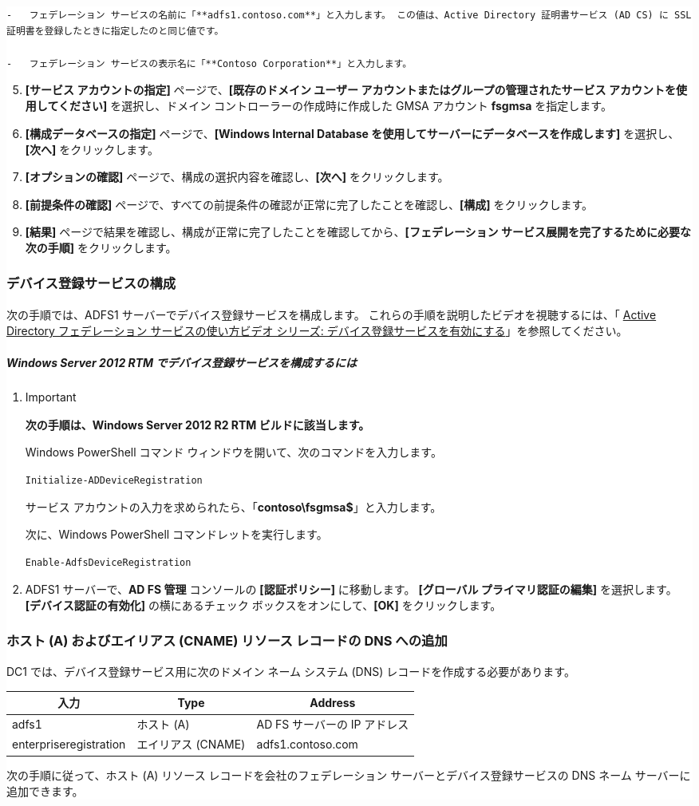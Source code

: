     -   フェデレーション サービスの名前に「**adfs1.contoso.com**」と入力します。 この値は、Active Directory 証明書サービス (AD CS) に SSL 証明書を登録したときに指定したのと同じ値です。

    -   フェデレーション サービスの表示名に「**Contoso Corporation**」と入力します。

5.  **[サービス アカウントの指定]** ページで、**[既存のドメイン ユーザー アカウントまたはグループの管理されたサービス アカウントを使用してください]** を選択し、ドメイン コントローラーの作成時に作成した GMSA アカウント **fsgmsa** を指定します。

6.  **[構成データベースの指定]** ページで、**[Windows Internal Database を使用してサーバーにデータベースを作成します]** を選択し、**[次へ]** をクリックします。

7.  **[オプションの確認]** ページで、構成の選択内容を確認し、**[次へ]** をクリックします。

8.  **[前提条件の確認]** ページで、すべての前提条件の確認が正常に完了したことを確認し、**[構成]** をクリックします。

9. **[結果]** ページで結果を確認し、構成が正常に完了したことを確認してから、**[フェデレーション サービス展開を完了するために必要な次の手順]** をクリックします。

### <a name="configure-device-registration-service"></a>デバイス登録サービスの構成
次の手順では、ADFS1 サーバーでデバイス登録サービスを構成します。 これらの手順を説明したビデオを視聴するには、「 [Active Directory フェデレーション サービスの使い方ビデオ シリーズ: デバイス登録サービスを有効にする](https://channel9.msdn.com/)」を参照してください。

##### <a name="to-configure-device-registration-service-for-windows-server-2012-rtm"></a>Windows Server 2012 RTM でデバイス登録サービスを構成するには

1.  > [!IMPORTANT]
    > **次の手順は、Windows Server 2012 R2 RTM ビルドに該当します。**

    Windows PowerShell コマンド ウィンドウを開いて、次のコマンドを入力します。

    ```
    Initialize-ADDeviceRegistration
    ```

    サービス アカウントの入力を求められたら、「**contoso\fsgmsa$**」と入力します。

    次に、Windows PowerShell コマンドレットを実行します。

    ```
    Enable-AdfsDeviceRegistration
    ```

2.  ADFS1 サーバーで、**AD FS 管理** コンソールの **[認証ポリシー]** に移動します。 **[グローバル プライマリ認証の編集]** を選択します。 **[デバイス認証の有効化]** の横にあるチェック ボックスをオンにして、**[OK]** をクリックします。

### <a name="add-host-a-and-alias-cname-resource-records-to-dns"></a>ホスト (A) およびエイリアス (CNAME) リソース レコードの DNS への追加
DC1 では、デバイス登録サービス用に次のドメイン ネーム システム (DNS) レコードを作成する必要があります。

|入力|Type|Address|
|---------|--------|-----------|
|adfs1|ホスト (A)|AD FS サーバーの IP アドレス|
|enterpriseregistration|エイリアス (CNAME)|adfs1.contoso.com|

次の手順に従って、ホスト (A) リソース レコードを会社のフェデレーション サーバーとデバイス登録サービスの DNS ネーム サーバーに追加できます。
